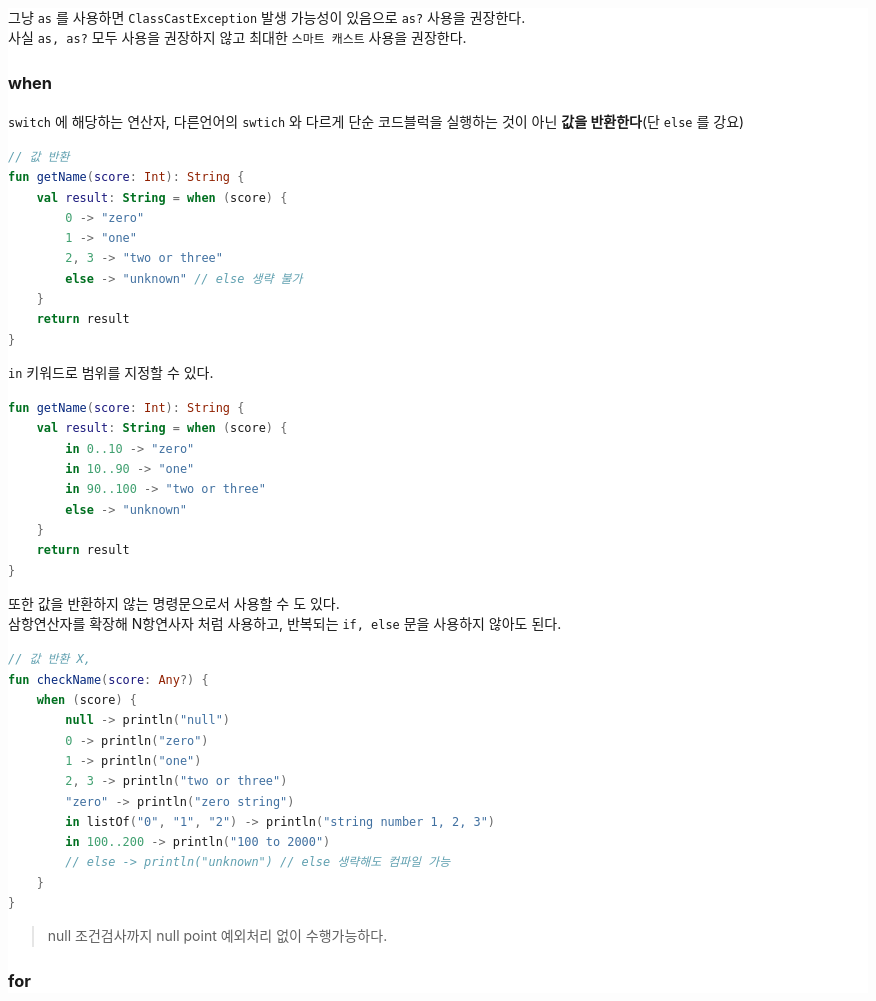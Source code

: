 그냥 `as` 를 사용하면 `ClassCastException` 발생 가능성이 있음으로 `as?` 사용을 권장한다.  
사실 `as, as?` 모두 사용을 권장하지 않고 최대한 `스마트 캐스트` 사용을 권장한다.  

### when  

`switch` 에 해당하는 연산자, 다른언어의 `swtich` 와 다르게 단순 코드블럭을 실행하는 것이 아닌 **값을 반환한다**(단 `else` 를 강요)

```kotlin
// 값 반환
fun getName(score: Int): String {
    val result: String = when (score) {
        0 -> "zero"
        1 -> "one"
        2, 3 -> "two or three"
        else -> "unknown" // else 생략 불가
    }
    return result
}
```

`in` 키워드로 범위를 지정할 수 있다.  

```kotlin
fun getName(score: Int): String {
    val result: String = when (score) {
        in 0..10 -> "zero"
        in 10..90 -> "one"
        in 90..100 -> "two or three"
        else -> "unknown"
    }
    return result
}
```

또한 값을 반환하지 않는 명령문으로서 사용할 수 도 있다.  
삼항연산자를 확장해 N항연사자 처럼 사용하고, 반복되는 `if, else` 문을 사용하지 않아도 된다.  

```kotlin
// 값 반환 X, 
fun checkName(score: Any?) {
    when (score) {
        null -> println("null")
        0 -> println("zero")
        1 -> println("one")
        2, 3 -> println("two or three")
        "zero" -> println("zero string")
        in listOf("0", "1", "2") -> println("string number 1, 2, 3")
        in 100..200 -> println("100 to 2000")
        // else -> println("unknown") // else 생략해도 컴파일 가능
    }
}
```

> null 조건검사까지 null point 예외처리 없이 수행가능하다.  

### for  
